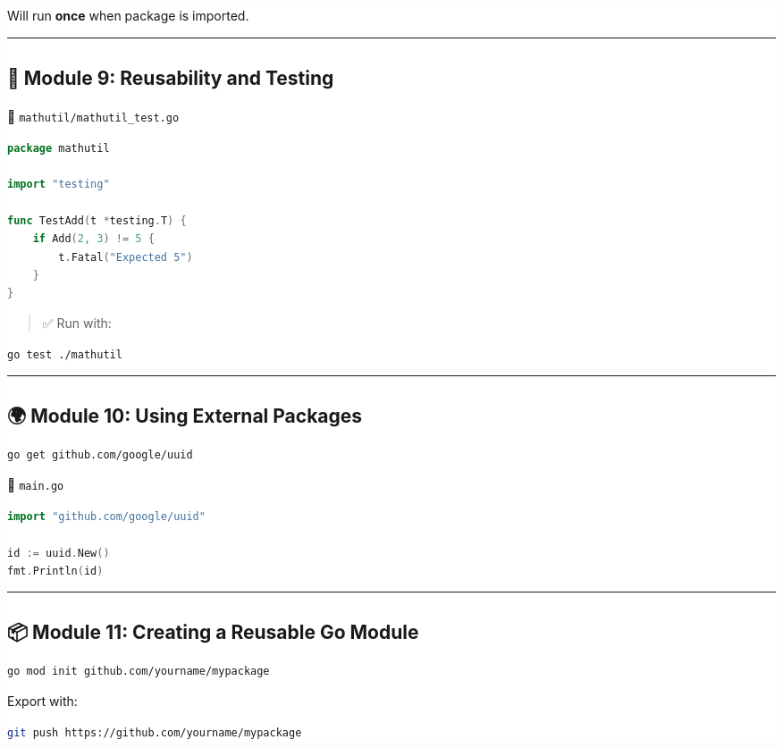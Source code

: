 Will run **once** when package is imported.

---

## 🔁 Module 9: Reusability and Testing

📄 `mathutil/mathutil_test.go`

```go
package mathutil

import "testing"

func TestAdd(t *testing.T) {
	if Add(2, 3) != 5 {
		t.Fatal("Expected 5")
	}
}
```

> ✅ Run with:

```bash
go test ./mathutil
```

---

## 🌍 Module 10: Using External Packages

```bash
go get github.com/google/uuid
```

📄 `main.go`

```go
import "github.com/google/uuid"

id := uuid.New()
fmt.Println(id)
```

---

## 📦 Module 11: Creating a Reusable Go Module

```bash
go mod init github.com/yourname/mypackage
```

Export with:

```bash
git push https://github.com/yourname/mypackage
```
